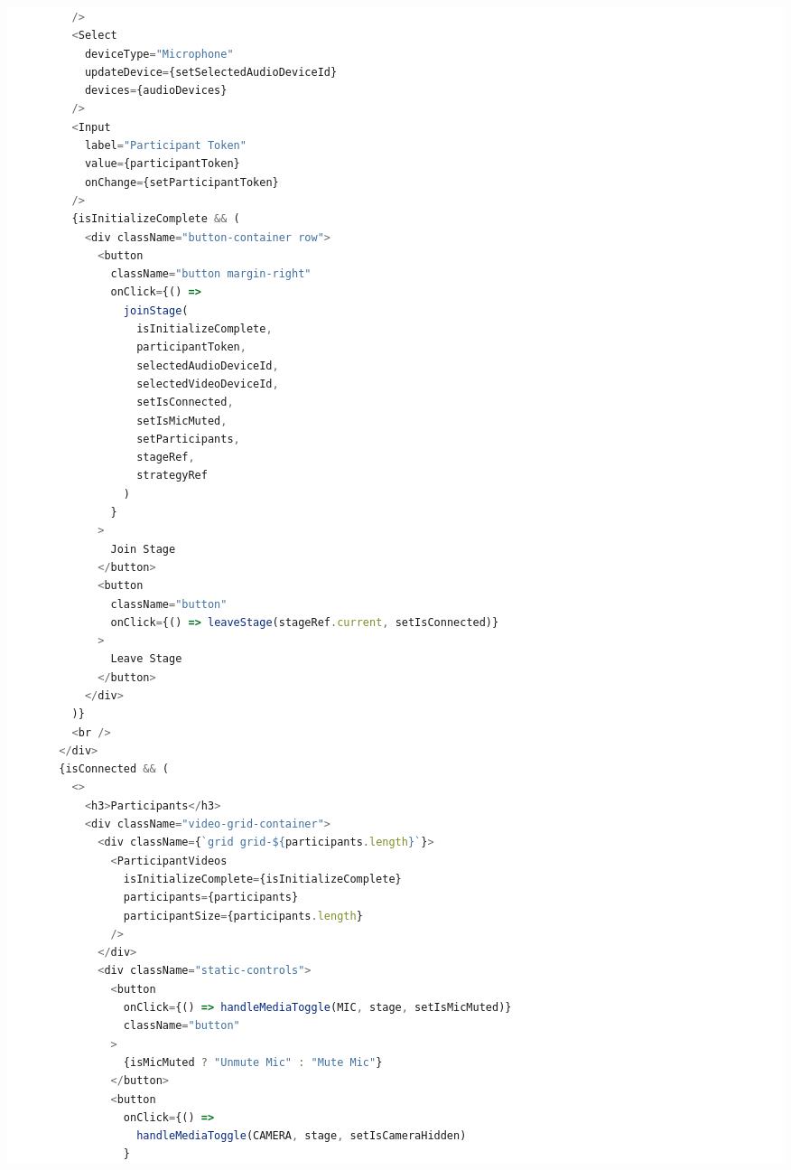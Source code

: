 ```hello-world-with-grid-layout/src/app/page.js
          />
          <Select
            deviceType="Microphone"
            updateDevice={setSelectedAudioDeviceId}
            devices={audioDevices}
          />
          <Input
            label="Participant Token"
            value={participantToken}
            onChange={setParticipantToken}
          />
          {isInitializeComplete && (
            <div className="button-container row">
              <button
                className="button margin-right"
                onClick={() =>
                  joinStage(
                    isInitializeComplete,
                    participantToken,
                    selectedAudioDeviceId,
                    selectedVideoDeviceId,
                    setIsConnected,
                    setIsMicMuted,
                    setParticipants,
                    stageRef,
                    strategyRef
                  )
                }
              >
                Join Stage
              </button>
              <button
                className="button"
                onClick={() => leaveStage(stageRef.current, setIsConnected)}
              >
                Leave Stage
              </button>
            </div>
          )}
          <br />
        </div>
        {isConnected && (
          <>
            <h3>Participants</h3>
            <div className="video-grid-container">
              <div className={`grid grid-${participants.length}`}>
                <ParticipantVideos
                  isInitializeComplete={isInitializeComplete}
                  participants={participants}
                  participantSize={participants.length}
                />
              </div>
              <div className="static-controls">
                <button
                  onClick={() => handleMediaToggle(MIC, stage, setIsMicMuted)}
                  className="button"
                >
                  {isMicMuted ? "Unmute Mic" : "Mute Mic"}
                </button>
                <button
                  onClick={() =>
                    handleMediaToggle(CAMERA, stage, setIsCameraHidden)
                  }
```